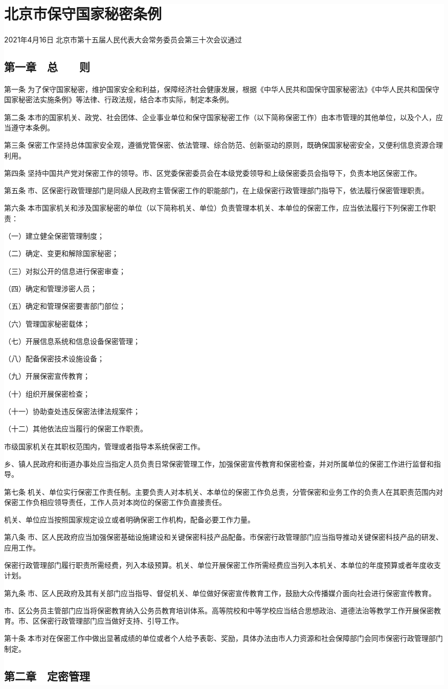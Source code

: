 # 北京市保守国家秘密条例

2021年4月16日 北京市第十五届人民代表大会常务委员会第三十次会议通过



## 第一章　总　　则

第一条 为了保守国家秘密，维护国家安全和利益，保障经济社会健康发展，根据《中华人民共和国保守国家秘密法》《中华人民共和国保守国家秘密法实施条例》等法律、行政法规，结合本市实际，制定本条例。

第二条 本市的国家机关、政党、社会团体、企业事业单位和保守国家秘密工作（以下简称保密工作）由本市管理的其他单位，以及个人，应当遵守本条例。

第三条 保密工作坚持总体国家安全观，遵循党管保密、依法管理、综合防范、创新驱动的原则，既确保国家秘密安全，又便利信息资源合理利用。

第四条 坚持中国共产党对保密工作的领导。市、区党委保密委员会在本级党委领导和上级保密委员会指导下，负责本地区保密工作。

第五条 市、区保密行政管理部门是同级人民政府主管保密工作的职能部门，在上级保密行政管理部门指导下，依法履行保密管理职责。

第六条 本市国家机关和涉及国家秘密的单位（以下简称机关、单位）负责管理本机关、本单位的保密工作，应当依法履行下列保密工作职责：

（一）建立健全保密管理制度；

（二）确定、变更和解除国家秘密；

（三）对拟公开的信息进行保密审查；

（四）确定和管理涉密人员；

（五）确定和管理保密要害部门部位；

（六）管理国家秘密载体；

（七）开展信息系统和信息设备保密管理；

（八）配备保密技术设施设备；

（九）开展保密宣传教育；

（十）组织开展保密检查；

（十一）协助查处违反保密法律法规案件；

（十二）其他依法应当履行的保密工作职责。

市级国家机关在其职权范围内，管理或者指导本系统保密工作。

乡、镇人民政府和街道办事处应当指定人员负责日常保密管理工作，加强保密宣传教育和保密检查，并对所属单位的保密工作进行监督和指导。

第七条 机关、单位实行保密工作责任制。主要负责人对本机关、本单位的保密工作负总责，分管保密和业务工作的负责人在其职责范围内对保密工作负相应领导责任，工作人员对本岗位的保密工作负直接责任。

机关、单位应当按照国家规定设立或者明确保密工作机构，配备必要工作力量。

第八条 市、区人民政府应当加强保密基础设施建设和关键保密科技产品配备。市保密行政管理部门应当指导推动关键保密科技产品的研发、应用工作。

保密行政管理部门履行职责所需经费，列入本级预算。机关、单位开展保密工作所需经费应当列入本机关、本单位的年度预算或者年度收支计划。

第九条 市、区人民政府及其有关部门应当指导、督促机关、单位做好保密宣传教育工作，鼓励大众传播媒介面向社会进行保密宣传教育。

市、区公务员主管部门应当将保密教育纳入公务员教育培训体系。高等院校和中等学校应当结合思想政治、道德法治等教学工作开展保密教育。市、区保密行政管理部门应当做好支持、引导工作。

第十条 本市对在保密工作中做出显著成绩的单位或者个人给予表彰、奖励，具体办法由市人力资源和社会保障部门会同市保密行政管理部门制定。

## 第二章　定密管理
